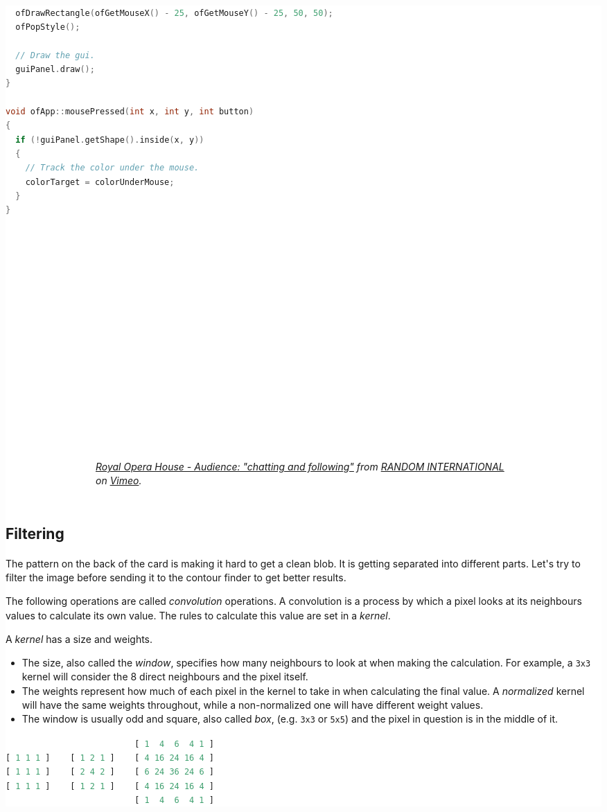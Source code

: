 ```cpp
  ofDrawRectangle(ofGetMouseX() - 25, ofGetMouseY() - 25, 50, 50);
  ofPopStyle();

  // Draw the gui.
  guiPanel.draw();
}

void ofApp::mousePressed(int x, int y, int button)
{
  if (!guiPanel.getShape().inside(x, y))
  {
    // Track the color under the mouse.
    colorTarget = colorUnderMouse;
  }
}
```

<figure style="width:600px;height:400px;display:block;margin:0 auto;" markdown="1">
<div style="padding:56.25% 0 0 0;position:relative;"><iframe src="https://player.vimeo.com/video/1859773" style="position:absolute;top:0;left:0;width:100%;height:100%;" frameborder="0" allow="autoplay; fullscreen" allowfullscreen></iframe></div><script src="https://player.vimeo.com/api/player.js"></script>
<figcaption><i><a href="https://vimeo.com/1859773">Royal Opera House - Audience: &quot;chatting and following&quot;</a> from <a href="https://vimeo.com/randomvids">RANDOM INTERNATIONAL</a> on <a href="https://vimeo.com">Vimeo</a>.</figcaption></i>
</figure>

## Filtering

The pattern on the back of the card is making it hard to get a clean blob. It is getting separated into different parts. Let's try to filter the image before sending it to the contour finder to get better results.

The following operations are called *convolution* operations. A convolution is a process by which a pixel looks at its neighbours values to calculate its own value. The rules to calculate this value are set in a *kernel*.

A *kernel*  has a size and weights.

* The size, also called the *window*, specifies how many neighbours to look at when making the calculation. For example, a `3x3` kernel will consider the 8 direct neighbours and the pixel itself.
* The weights represent how much of each pixel in the kernel to take in when calculating the final value. A *normalized* kernel will have the same weights throughout, while a non-normalized one will have different weight values.
* The window is usually odd and square, also called *box*, (e.g. `3x3` or `5x5`) and the pixel in question is in the middle of it.

```python
                          [ 1  4  6  4 1 ]
[ 1 1 1 ]    [ 1 2 1 ]    [ 4 16 24 16 4 ]
[ 1 1 1 ]    [ 2 4 2 ]    [ 6 24 36 24 6 ]
[ 1 1 1 ]    [ 1 2 1 ]    [ 4 16 24 16 4 ]
                          [ 1  4  6  4 1 ]
```
